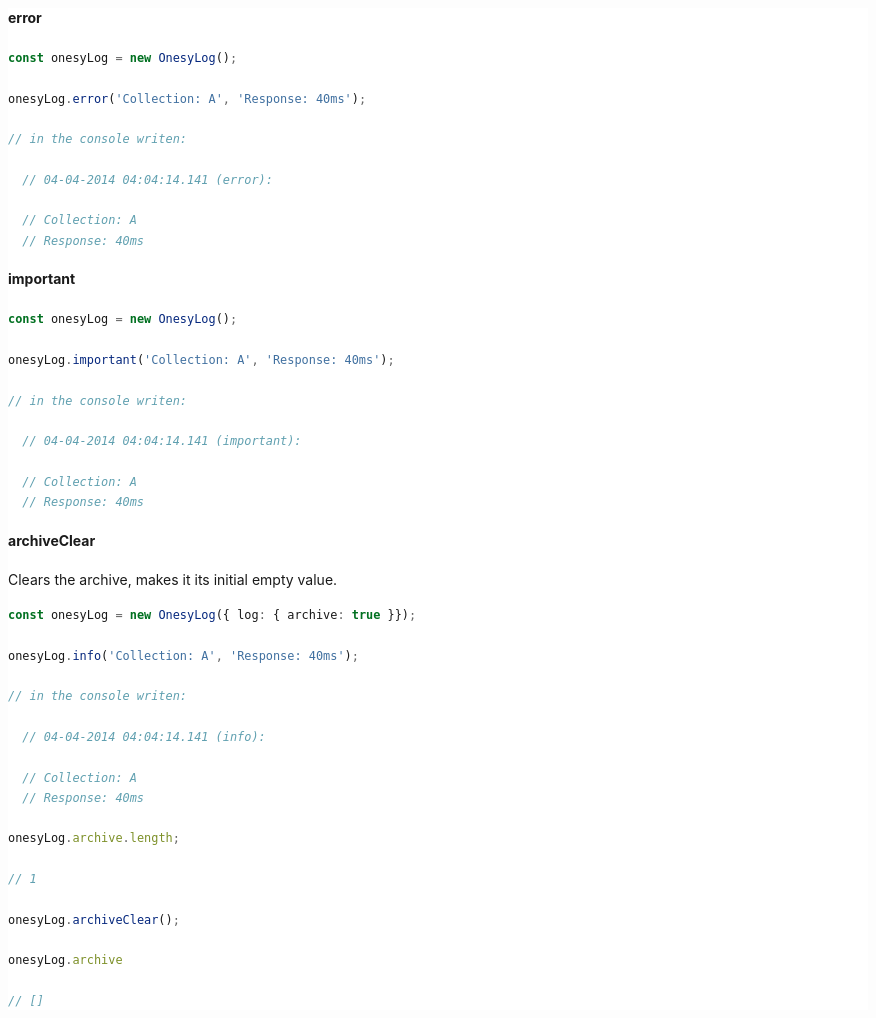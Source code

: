 #### error

```ts
const onesyLog = new OnesyLog();

onesyLog.error('Collection: A', 'Response: 40ms');

// in the console writen:

  // 04-04-2014 04:04:14.141 (error):

  // Collection: A
  // Response: 40ms

```

#### important

```ts
const onesyLog = new OnesyLog();

onesyLog.important('Collection: A', 'Response: 40ms');

// in the console writen:

  // 04-04-2014 04:04:14.141 (important):

  // Collection: A
  // Response: 40ms

```

#### archiveClear

Clears the archive, makes it its initial empty value.

```ts
const onesyLog = new OnesyLog({ log: { archive: true }});

onesyLog.info('Collection: A', 'Response: 40ms');

// in the console writen:

  // 04-04-2014 04:04:14.141 (info):

  // Collection: A
  // Response: 40ms

onesyLog.archive.length;

// 1

onesyLog.archiveClear();

onesyLog.archive

// []
```
